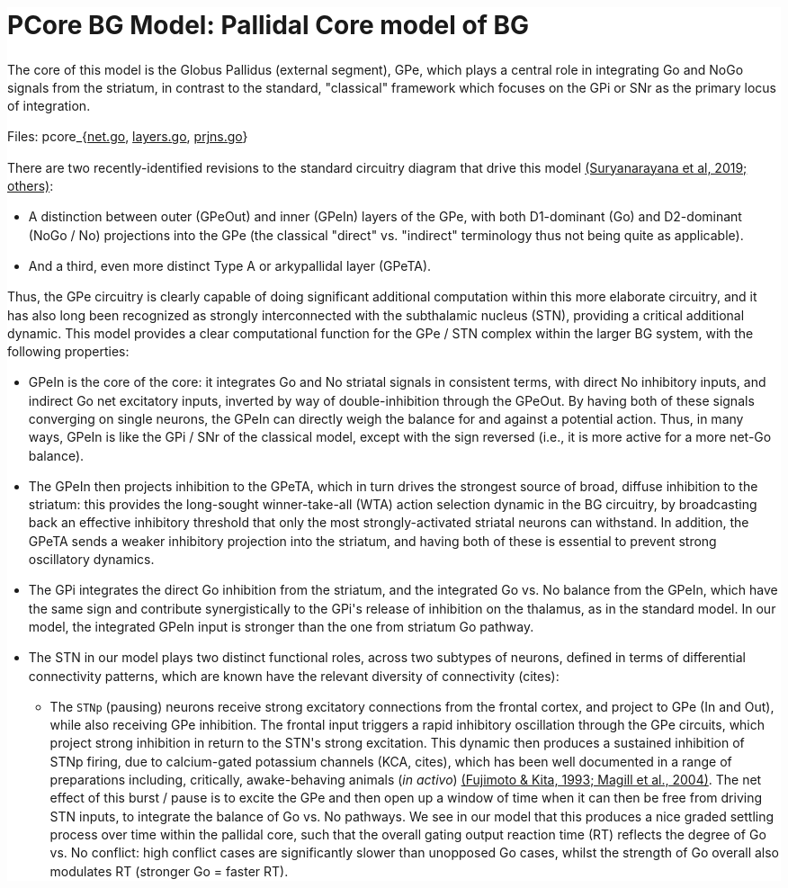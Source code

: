 # PCore BG Model: Pallidal Core model of BG

The core of this model is the Globus Pallidus (external segment), GPe, which plays a central role in integrating Go and NoGo signals from the striatum, in contrast to the standard, "classical" framework which focuses on the GPi or SNr as the primary locus of integration.

Files: pcore_{[net.go](axon/pcore_net.go), [layers.go](axon/pcore_layers.go), [prjns.go](axon/pcore_prjns.go)}

There are two recently-identified revisions to the standard circuitry diagram that drive this model [(Suryanarayana et al, 2019; others)](#references):

* A distinction between outer (GPeOut) and inner (GPeIn) layers of the GPe, with both D1-dominant (Go) and D2-dominant (NoGo / No) projections into the GPe (the classical "direct" vs. "indirect" terminology thus not being quite as applicable).

* And a third, even more distinct Type A or arkypallidal layer (GPeTA).

Thus, the GPe circuitry is clearly capable of doing significant additional computation within this more elaborate circuitry, and it has also long been recognized as strongly interconnected with the subthalamic nucleus (STN), providing a critical additional dynamic.  This model provides a clear computational function for the GPe / STN complex within the larger BG system, with the following properties:

* GPeIn is the core of the core: it integrates Go and No striatal signals in consistent terms, with direct No inhibitory inputs, and indirect Go net excitatory inputs, inverted by way of double-inhibition through the GPeOut.  By having both of these signals converging on single neurons, the GPeIn can directly weigh the balance for and against a potential action.  Thus, in many ways, GPeIn is like the GPi / SNr of the classical model, except with the sign reversed (i.e., it is more active for a more net-Go balance).

* The GPeIn then projects inhibition to the GPeTA, which in turn drives the strongest source of broad, diffuse inhibition to the striatum: this provides the long-sought winner-take-all (WTA) action selection dynamic in the BG circuitry, by broadcasting back an effective inhibitory threshold that only the most strongly-activated striatal neurons can withstand.  In addition, the GPeTA sends a weaker inhibitory projection into the striatum, and having both of these is essential to prevent strong oscillatory dynamics.

* The GPi integrates the direct Go inhibition from the striatum, and the integrated Go vs. No balance from the GPeIn, which have the same sign and contribute synergistically to the GPi's release of inhibition on the thalamus, as in the standard model.  In our model, the integrated GPeIn input is stronger than the one from striatum Go pathway.

* The STN in our model plays two distinct functional roles, across two subtypes of neurons, defined in terms of differential connectivity patterns, which are known have the relevant diversity of connectivity (cites):

    + The `STNp` (pausing) neurons receive strong excitatory connections from the frontal cortex, and project to GPe (In and Out), while also receiving GPe inhibition.  The frontal input triggers a rapid inhibitory oscillation through the GPe circuits, which project strong inhibition in return to the STN's strong excitation.  This dynamic then produces a sustained inhibition of STNp firing, due to calcium-gated potassium channels (KCA, cites), which has been well documented in a range of preparations including, critically, awake-behaving animals (*in activo*) [(Fujimoto & Kita, 1993; Magill et al., 2004)](#references).  The net effect of this burst / pause is to excite the GPe and then open up a window of time when it can then be free from driving STN inputs, to integrate the balance of Go vs. No pathways.  We see in our model that this produces a nice graded settling process over time within the pallidal core, such that the overall gating output reaction time (RT) reflects the degree of Go vs. No conflict: high conflict cases are significantly slower than unopposed Go cases, whilst the strength of Go overall also modulates RT (stronger Go = faster RT).
